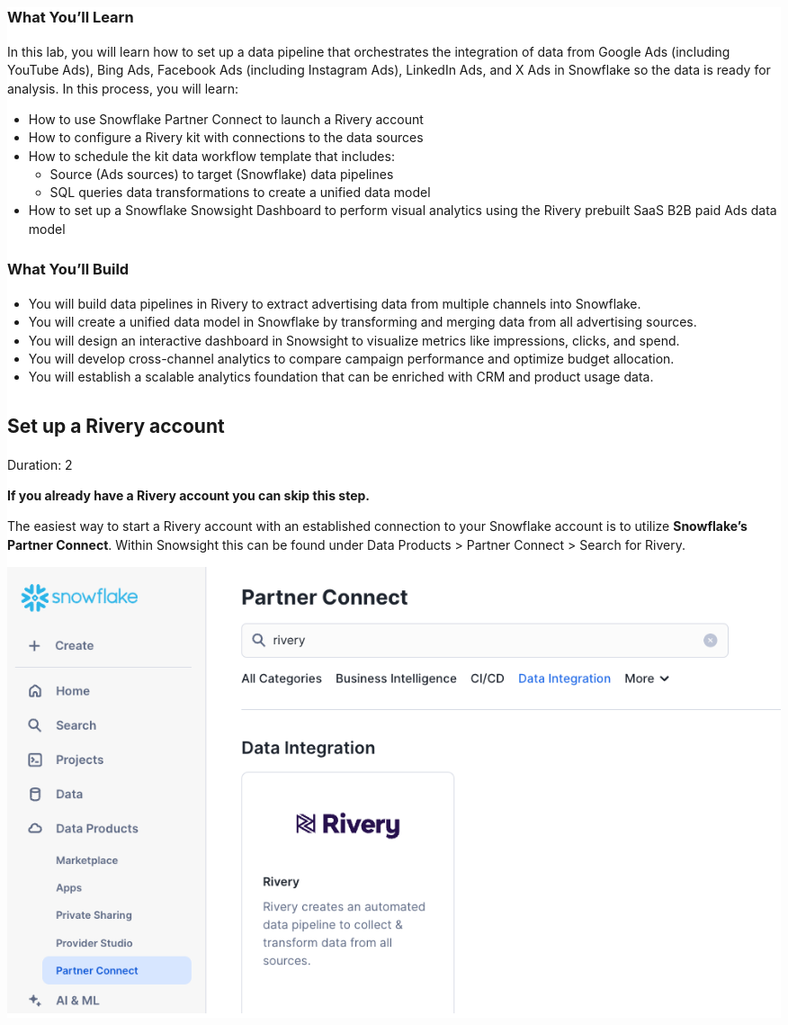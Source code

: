 
### What You’ll Learn 
In this lab, you will learn how to set up a data pipeline that orchestrates the integration of data from Google Ads (including YouTube Ads), Bing Ads, Facebook Ads (including Instagram Ads), LinkedIn Ads, and X Ads in Snowflake so the data is ready for analysis. In this process, you will learn:
- How to use Snowflake Partner Connect to launch a Rivery account
- How to configure a Rivery kit with connections to the data sources
- How to schedule the kit data workflow template that includes:
  - Source (Ads sources) to target (Snowflake) data pipelines
  - SQL queries data transformations to create a unified data model 
- How to set up a Snowflake Snowsight Dashboard to perform visual analytics using the Rivery prebuilt SaaS B2B paid Ads data model

### What You’ll Build 
- You will build data pipelines in Rivery to extract advertising data from multiple channels into Snowflake.
- You will create a unified data model in Snowflake by transforming and merging data from all advertising sources.
- You will design an interactive dashboard in Snowsight to visualize metrics like impressions, clicks, and spend.
- You will develop cross-channel analytics to compare campaign performance and optimize budget allocation.
- You will establish a scalable analytics foundation that can be enriched with CRM and product usage data.



## Set up a Rivery account
Duration: 2

**If you already have a Rivery account you can skip this step.** 

The easiest way to start a Rivery account with an established connection to your Snowflake account is to utilize **Snowflake’s Partner Connect**. Within Snowsight this can be found under Data Products > Partner Connect > Search for Rivery.

![Set up a Rivery account](assets/setup.png) 
